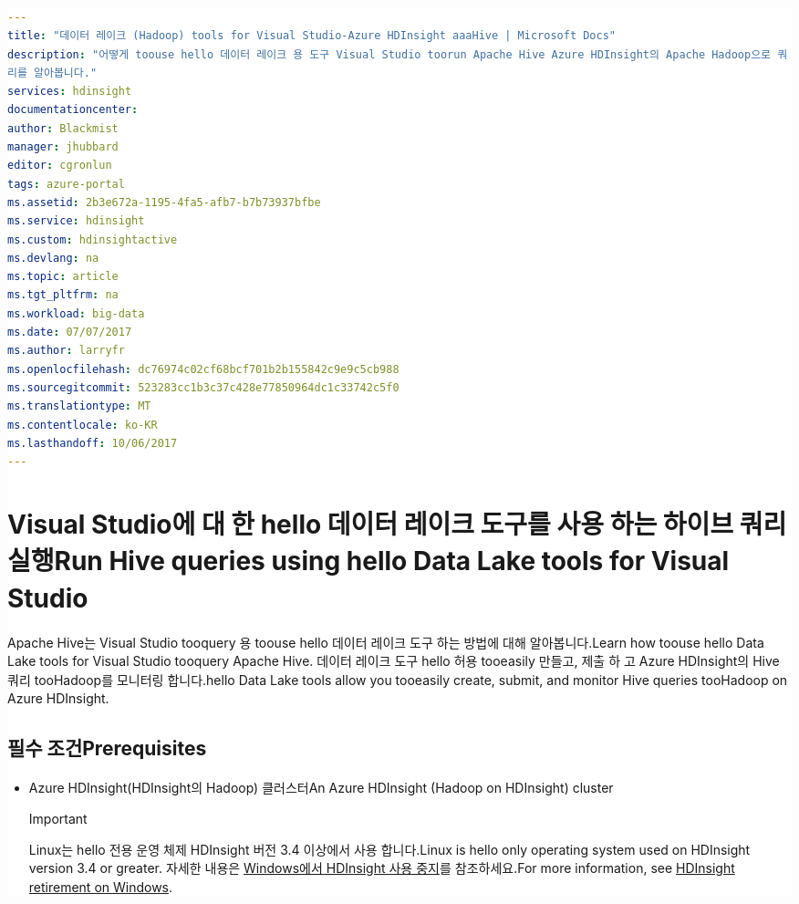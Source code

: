 ```yaml
---
title: "데이터 레이크 (Hadoop) tools for Visual Studio-Azure HDInsight aaaHive | Microsoft Docs"
description: "어떻게 toouse hello 데이터 레이크 용 도구 Visual Studio toorun Apache Hive Azure HDInsight의 Apache Hadoop으로 쿼리를 알아봅니다."
services: hdinsight
documentationcenter: 
author: Blackmist
manager: jhubbard
editor: cgronlun
tags: azure-portal
ms.assetid: 2b3e672a-1195-4fa5-afb7-b7b73937bfbe
ms.service: hdinsight
ms.custom: hdinsightactive
ms.devlang: na
ms.topic: article
ms.tgt_pltfrm: na
ms.workload: big-data
ms.date: 07/07/2017
ms.author: larryfr
ms.openlocfilehash: dc76974c02cf68bcf701b2b155842c9e9c5cb988
ms.sourcegitcommit: 523283cc1b3c37c428e77850964dc1c33742c5f0
ms.translationtype: MT
ms.contentlocale: ko-KR
ms.lasthandoff: 10/06/2017
---
```

# <a name="run-hive-queries-using-hello-data-lake-tools-for-visual-studio"></a><span data-ttu-id="7e073-103">Visual Studio에 대 한 hello 데이터 레이크 도구를 사용 하는 하이브 쿼리 실행</span><span class="sxs-lookup"><span data-stu-id="7e073-103">Run Hive queries using hello Data Lake tools for Visual Studio</span></span>

<span data-ttu-id="7e073-104">Apache Hive는 Visual Studio tooquery 용 toouse hello 데이터 레이크 도구 하는 방법에 대해 알아봅니다.</span><span class="sxs-lookup"><span data-stu-id="7e073-104">Learn how toouse hello Data Lake tools for Visual Studio tooquery Apache Hive.</span></span> <span data-ttu-id="7e073-105">데이터 레이크 도구 hello 허용 tooeasily 만들고, 제출 하 고 Azure HDInsight의 Hive 쿼리 tooHadoop를 모니터링 합니다.</span><span class="sxs-lookup"><span data-stu-id="7e073-105">hello Data Lake tools allow you tooeasily create, submit, and monitor Hive queries tooHadoop on Azure HDInsight.</span></span>

## <span data-ttu-id="7e073-106"><a id="prereq"></a>필수 조건</span><span class="sxs-lookup"><span data-stu-id="7e073-106"><a id="prereq"></a>Prerequisites</span></span>

* <span data-ttu-id="7e073-107">Azure HDInsight(HDInsight의 Hadoop) 클러스터</span><span class="sxs-lookup"><span data-stu-id="7e073-107">An Azure HDInsight (Hadoop on HDInsight) cluster</span></span>

  > [!IMPORTANT]
  > <span data-ttu-id="7e073-108">Linux는 hello 전용 운영 체제 HDInsight 버전 3.4 이상에서 사용 합니다.</span><span class="sxs-lookup"><span data-stu-id="7e073-108">Linux is hello only operating system used on HDInsight version 3.4 or greater.</span></span> <span data-ttu-id="7e073-109">자세한 내용은 [Windows에서 HDInsight 사용 중지](hdinsight-component-versioning.md#hdinsight-windows-retirement)를 참조하세요.</span><span class="sxs-lookup"><span data-stu-id="7e073-109">For more information, see [HDInsight retirement on Windows](hdinsight-component-versioning.md#hdinsight-windows-retirement).</span></span>


[hdinsight-sdk-documentation]: http://msdnstage.redmond.corp.microsoft.com/library/dn479185.aspx
[azure-purchase-options]: http://azure.microsoft.com/pricing/purchase-options/
[azure-member-offers]: http://azure.microsoft.com/pricing/member-offers/
[azure-free-trial]: http://azure.microsoft.com/pricing/free-trial/
[apache-tez]: http://tez.apache.org
[apache-hive]: http://hive.apache.org/
[apache-log4j]: http://en.wikipedia.org/wiki/Log4j
[hive-on-tez-wiki]: https://cwiki.apache.org/confluence/display/Hive/Hive+on+Tez
[import-to-excel]: http://azure.microsoft.com/documentation/articles/hdinsight-connect-excel-power-query/
[hdinsight-use-oozie]: hdinsight-use-oozie.md
[hdinsight-analyze-flight-data]: hdinsight-analyze-flight-delay-data.md
[hdinsight-storage]: hdinsight-hadoop-use-blob-storage.md
[hdinsight-provision]: hdinsight-hadoop-provision-linux-clusters.md
[hdinsight-submit-jobs]: hdinsight-submit-hadoop-jobs-programmatically.md
[hdinsight-upload-data]: hdinsight-upload-data.md
[hdinsight-get-started]: hdinsight-hadoop-linux-tutorial-get-started.md
[powershell-here-strings]: http://technet.microsoft.com/library/ee692792.aspx
[image-hdi-hive-powershell]: ./media/hdinsight-use-hive/HDI.HIVE.PowerShell.png
[img-hdi-hive-powershell-output]: ./media/hdinsight-use-hive/HDI.Hive.PowerShell.Output.png
[image-hdi-hive-architecture]: ./media/hdinsight-use-hive/HDI.Hive.Architecture.png